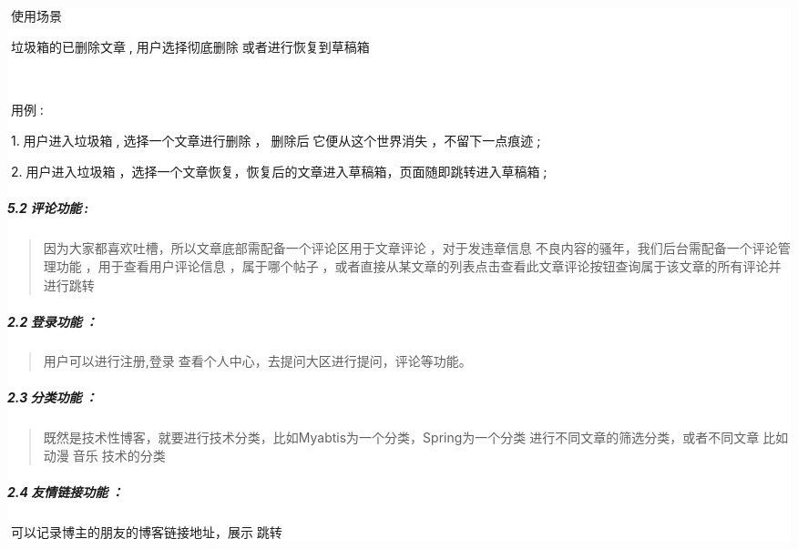 ​		使用场景

​		垃圾箱的已删除文章 , 用户选择彻底删除 或者进行恢复到草稿箱

​		

​		用例 :

​		1. 用户进入垃圾箱 , 选择一个文章进行删除 ， 删除后 它便从这个世界消失 ，不留下一点痕迹 ;

​		2. 用户进入垃圾箱 ，选择一个文章恢复，恢复后的文章进入草稿箱，页面随即跳转进入草稿箱 ;

##### 5.2 评论功能 :

> 因为大家都喜欢吐槽，所以文章底部需配备一个评论区用于文章评论 ，对于发违章信息 不良内容的骚年，我们后台需配备一个评论管理功能 ，用于查看用户评论信息 ，属于哪个帖子 ，或者直接从某文章的列表点击查看此文章评论按钮查询属于该文章的所有评论并进行跳转



##### 	2.2 登录功能 ：

> 用户可以进行注册,登录 查看个人中心，去提问大区进行提问，评论等功能。



##### 	2.3 分类功能 ：

> 既然是技术性博客，就要进行技术分类，比如Myabtis为一个分类，Spring为一个分类 进行不同文章的筛选分类，或者不同文章 比如 动漫 音乐 技术的分类



##### 	2.4 友情链接功能 ：

​	可以记录博主的朋友的博客链接地址，展示 跳转











##### 





